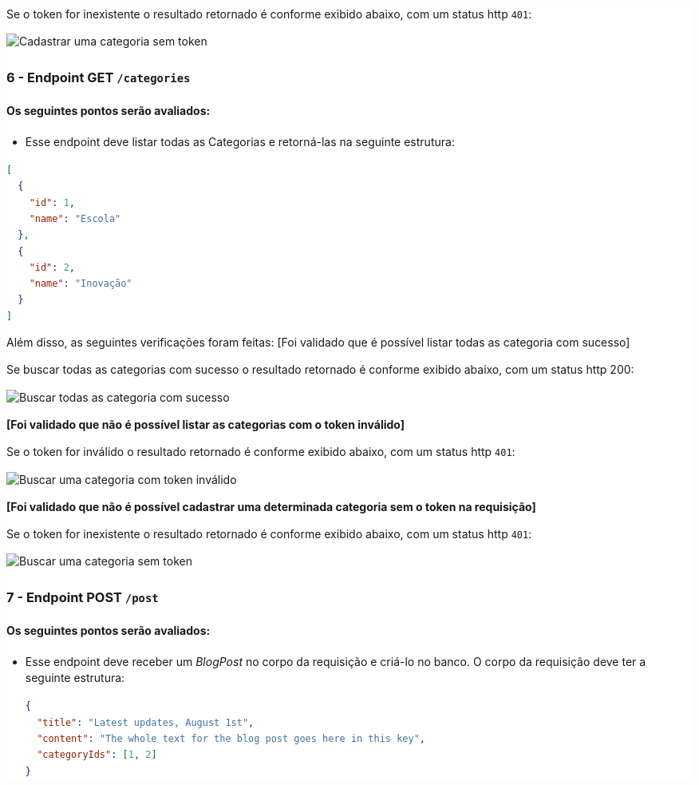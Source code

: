 Se o token for inexistente o resultado retornado é conforme exibido abaixo, com um status http `401`:

![Cadastrar uma categoria sem token](./public/cadastrarcategoriasemtoken.png)

### 6 - Endpoint GET `/categories`

#### Os seguintes pontos serão avaliados:

- Esse endpoint deve listar todas as Categorias e retorná-las na seguinte estrutura:

```json
[
  {
    "id": 1,
    "name": "Escola"
  },
  {
    "id": 2,
    "name": "Inovação"
  }
]
```

Além disso, as seguintes verificações foram feitas:
[Foi validado que é possível listar todas as categoria com sucesso]

Se buscar todas as categorias com sucesso o resultado retornado é conforme exibido abaixo, com um status http 200:

![Buscar todas as categoria com sucesso](./public/buscartodascategoriascomsucesso.png)


**[Foi validado que não é possível listar as categorias com o token inválido]**

Se o token for inválido o resultado retornado é conforme exibido abaixo, com um status http `401`:

![Buscar uma categoria com token inválido](./public/buscarcategoriacomtokeninvalido.png)

**[Foi validado que não é possível cadastrar uma determinada categoria sem o token na requisição]**

Se o token for inexistente o resultado retornado é conforme exibido abaixo, com um status http `401`:

![Buscar uma categoria sem token](./public/buscarcategoriasemtoken.png)


### 7 - Endpoint POST `/post`

#### Os seguintes pontos serão avaliados:

- Esse endpoint deve receber um _BlogPost_ no corpo da requisição e criá-lo no banco. O corpo da requisição deve ter a seguinte estrutura:

  ```json
  {
    "title": "Latest updates, August 1st",
    "content": "The whole text for the blog post goes here in this key",
    "categoryIds": [1, 2]
  }
  ```
